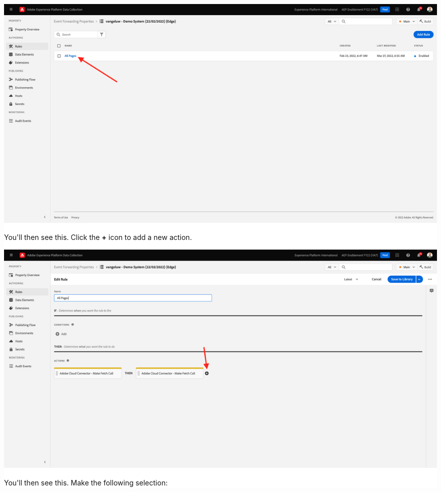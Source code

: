 ![Adobe Experience Platform Data Collection SSF](./images/rlaws1.png)

You'll then see this. Click the **+** icon to add a new action.

![Adobe Experience Platform Data Collection SSF](./images/rlaws2.png)

You'll then see this. Make the following selection:
